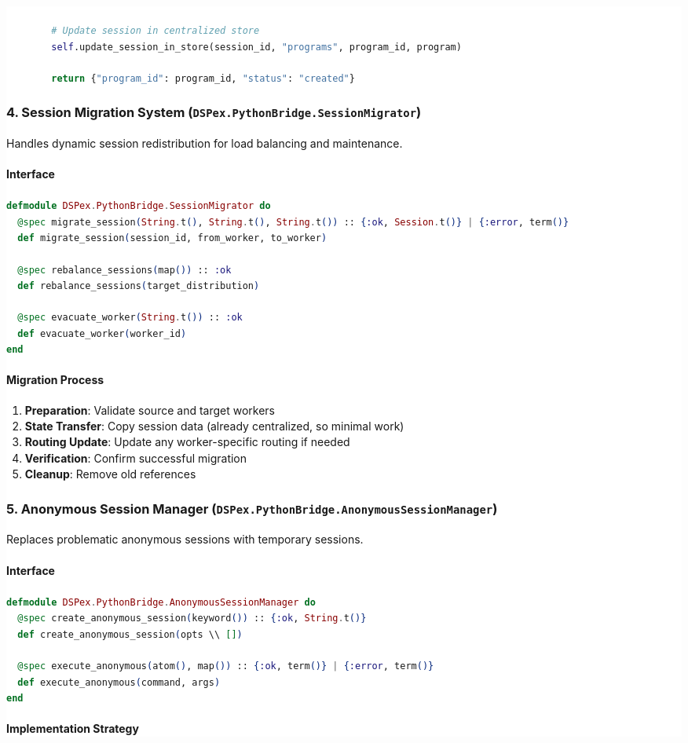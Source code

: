 ```python
        
        # Update session in centralized store
        self.update_session_in_store(session_id, "programs", program_id, program)
        
        return {"program_id": program_id, "status": "created"}
```

### 4. Session Migration System (`DSPex.PythonBridge.SessionMigrator`)

Handles dynamic session redistribution for load balancing and maintenance.

#### Interface

```elixir
defmodule DSPex.PythonBridge.SessionMigrator do
  @spec migrate_session(String.t(), String.t(), String.t()) :: {:ok, Session.t()} | {:error, term()}
  def migrate_session(session_id, from_worker, to_worker)
  
  @spec rebalance_sessions(map()) :: :ok
  def rebalance_sessions(target_distribution)
  
  @spec evacuate_worker(String.t()) :: :ok
  def evacuate_worker(worker_id)
end
```

#### Migration Process

1. **Preparation**: Validate source and target workers
2. **State Transfer**: Copy session data (already centralized, so minimal work)
3. **Routing Update**: Update any worker-specific routing if needed
4. **Verification**: Confirm successful migration
5. **Cleanup**: Remove old references

### 5. Anonymous Session Manager (`DSPex.PythonBridge.AnonymousSessionManager`)

Replaces problematic anonymous sessions with temporary sessions.

#### Interface

```elixir
defmodule DSPex.PythonBridge.AnonymousSessionManager do
  @spec create_anonymous_session(keyword()) :: {:ok, String.t()}
  def create_anonymous_session(opts \\ [])
  
  @spec execute_anonymous(atom(), map()) :: {:ok, term()} | {:error, term()}
  def execute_anonymous(command, args)
end
```

#### Implementation Strategy
